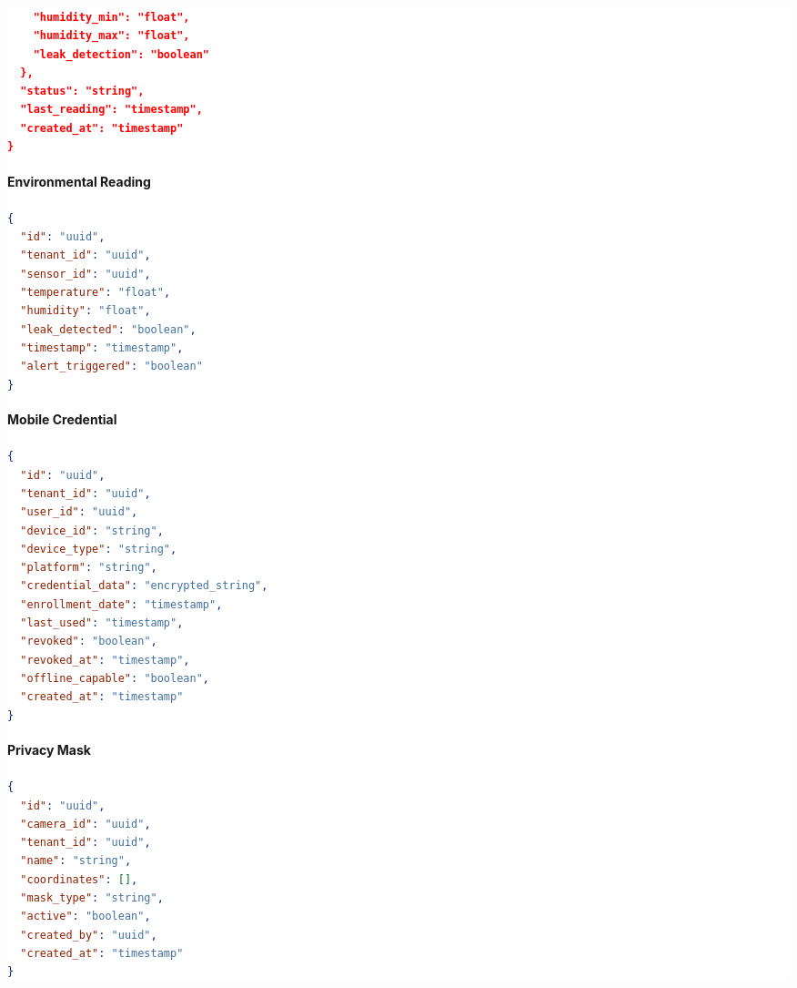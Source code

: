 ```json
    "humidity_min": "float",
    "humidity_max": "float",
    "leak_detection": "boolean"
  },
  "status": "string",
  "last_reading": "timestamp",
  "created_at": "timestamp"
}
```

#### Environmental Reading
```json
{
  "id": "uuid",
  "tenant_id": "uuid",
  "sensor_id": "uuid",
  "temperature": "float",
  "humidity": "float",
  "leak_detected": "boolean",
  "timestamp": "timestamp",
  "alert_triggered": "boolean"
}
```

#### Mobile Credential
```json
{
  "id": "uuid",
  "tenant_id": "uuid",
  "user_id": "uuid",
  "device_id": "string",
  "device_type": "string",
  "platform": "string",
  "credential_data": "encrypted_string",
  "enrollment_date": "timestamp",
  "last_used": "timestamp",
  "revoked": "boolean",
  "revoked_at": "timestamp",
  "offline_capable": "boolean",
  "created_at": "timestamp"
}
```

#### Privacy Mask
```json
{
  "id": "uuid",
  "camera_id": "uuid",
  "tenant_id": "uuid",
  "name": "string",
  "coordinates": [],
  "mask_type": "string",
  "active": "boolean",
  "created_by": "uuid",
  "created_at": "timestamp"
}
```
